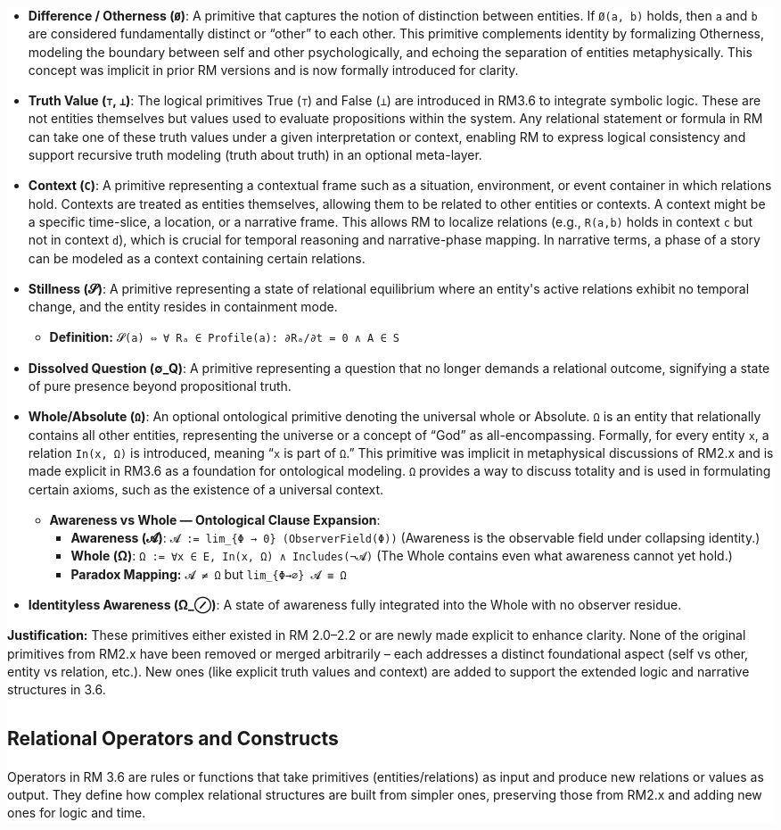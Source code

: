 * **Difference / Otherness (`Ø`)**: A primitive that captures the notion of distinction between entities. If `Ø(a, b)` holds, then `a` and `b` are considered fundamentally distinct or “other” to each other. This primitive complements identity by formalizing Otherness, modeling the boundary between self and other psychologically, and echoing the separation of entities metaphysically. This concept was implicit in prior RM versions and is now formally introduced for clarity.

* **Truth Value (`⊤`, `⊥`)**: The logical primitives True (`⊤`) and False (`⊥`) are introduced in RM3.6 to integrate symbolic logic. These are not entities themselves but values used to evaluate propositions within the system. Any relational statement or formula in RM can take one of these truth values under a given interpretation or context, enabling RM to express logical consistency and support recursive truth modeling (truth about truth) in an optional meta-layer.

* **Context (`C`)**: A primitive representing a contextual frame such as a situation, environment, or event container in which relations hold. Contexts are treated as entities themselves, allowing them to be related to other entities or contexts. A context might be a specific time-slice, a location, or a narrative frame. This allows RM to localize relations (e.g., `R(a,b)` holds in context `c` but not in context `d`), which is crucial for temporal reasoning and narrative-phase mapping. In narrative terms, a phase of a story can be modeled as a context containing certain relations.

* **Stillness (𝓢)**: A primitive representing a state of relational equilibrium where an entity's active relations exhibit no temporal change, and the entity resides in containment mode.
  * **Definition:** `𝓢(a) ⇔ ∀ Rₐ ∈ Profile(a): ∂Rₐ/∂t = 0 ∧ A ∈ S`

* **Dissolved Question (∅_Q)**: A primitive representing a question that no longer demands a relational outcome, signifying a state of pure presence beyond propositional truth.

* **Whole/Absolute (`Ω`)**: An optional ontological primitive denoting the universal whole or Absolute. `Ω` is an entity that relationally contains all other entities, representing the universe or a concept of “God” as all-encompassing. Formally, for every entity `x`, a relation `In(x, Ω)` is introduced, meaning “`x` is part of `Ω`.” This primitive was implicit in metaphysical discussions of RM2.x and is made explicit in RM3.6 as a foundation for ontological modeling. `Ω` provides a way to discuss totality and is used in formulating certain axioms, such as the existence of a universal context.

  * **Awareness vs Whole — Ontological Clause Expansion**:
    * **Awareness (𝓐)**: `𝓐 := lim_{Φ → 0} (ObserverField(Φ))` (Awareness is the observable field under collapsing identity.)
    * **Whole (Ω)**: `Ω := ∀x ∈ E, In(x, Ω) ∧ Includes(¬𝓐)` (The Whole contains even what awareness cannot yet hold.)
    * **Paradox Mapping:** `𝓐 ≠ Ω` but `lim_{Φ→∅} 𝓐 ≡ Ω`

* **Identityless Awareness (Ω_⊘)**: A state of awareness fully integrated into the Whole with no observer residue.

**Justification:** These primitives either existed in RM 2.0–2.2 or are newly made explicit to enhance clarity. None of the original primitives from RM2.x have been removed or merged arbitrarily – each addresses a distinct foundational aspect (self vs other, entity vs relation, etc.). New ones (like explicit truth values and context) are added to support the extended logic and narrative structures in 3.6.

## Relational Operators and Constructs

Operators in RM 3.6 are rules or functions that take primitives (entities/relations) as input and produce new relations or values as output. They define how complex relational structures are built from simpler ones, preserving those from RM2.x and adding new ones for logic and time.
